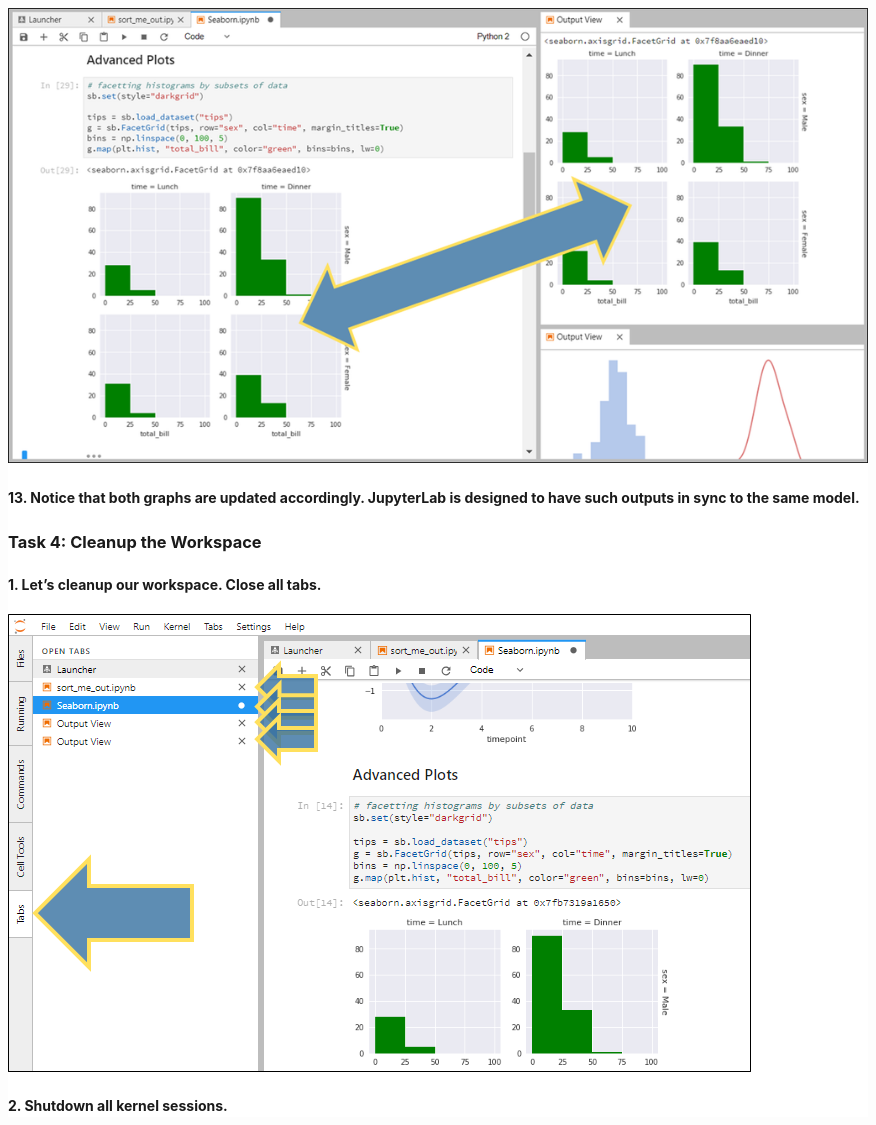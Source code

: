 ![](./assets/2018-05-26-00-19-13.png)    

#### 13. Notice that both graphs are updated accordingly. JupyterLab is designed to have such outputs in sync to the same model.

### Task 4: Cleanup the Workspace
#### 1. Let’s cleanup our workspace. Close all tabs.
![](./assets/2018-05-26-01-51-14.png)    
#### 2. Shutdown all kernel sessions.    
